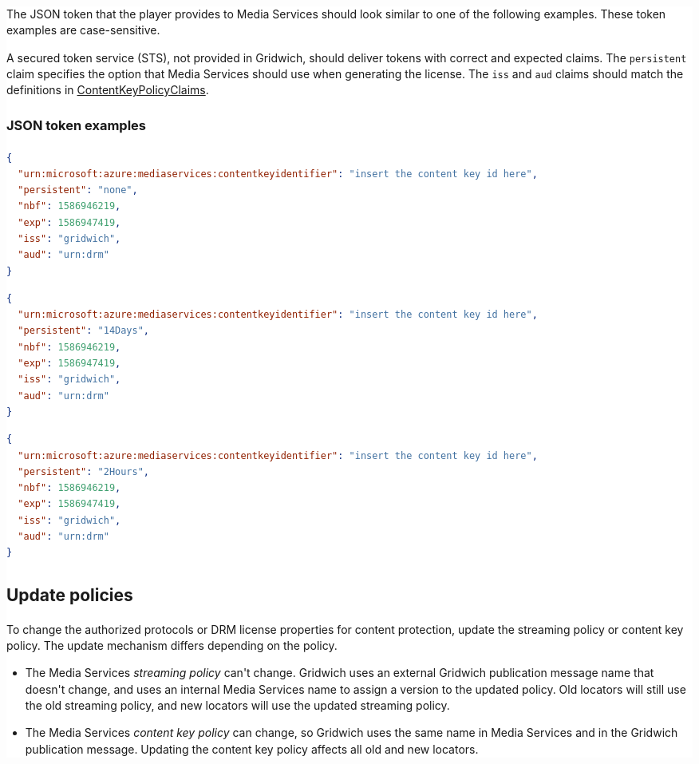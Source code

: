 The JSON token that the player provides to Media Services should look similar to one of the following examples. These token examples are case-sensitive.

A secured token service (STS), not provided in Gridwich, should deliver tokens with correct and expected claims. The `persistent` claim specifies the option that Media Services should use when generating the license. The `iss` and `aud` claims should match the definitions in [ContentKeyPolicyClaims](https://github.com/mspnp/gridwich/blob/main/src/Gridwich.SagaParticipants.Publication.MediaServicesV3/src/Constants/ContentKeyPolicyClaims.cs).

### JSON token examples

```json
{
  "urn:microsoft:azure:mediaservices:contentkeyidentifier": "insert the content key id here",
  "persistent": "none",
  "nbf": 1586946219,
  "exp": 1586947419,
  "iss": "gridwich",
  "aud": "urn:drm"
}
```

```json
{
  "urn:microsoft:azure:mediaservices:contentkeyidentifier": "insert the content key id here",
  "persistent": "14Days",
  "nbf": 1586946219,
  "exp": 1586947419,
  "iss": "gridwich",
  "aud": "urn:drm"
}
```

```json
{
  "urn:microsoft:azure:mediaservices:contentkeyidentifier": "insert the content key id here",
  "persistent": "2Hours",
  "nbf": 1586946219,
  "exp": 1586947419,
  "iss": "gridwich",
  "aud": "urn:drm"
}
```

## Update policies

To change the authorized protocols or DRM license properties for content protection, update the streaming policy or content key policy. The update mechanism differs depending on the policy.

- The Media Services *streaming policy* can't change. Gridwich uses an external Gridwich publication message name that doesn't change, and uses an internal Media Services name to assign a version to the updated policy. Old locators will still use the old streaming policy, and new locators will use the updated streaming policy.

- The Media Services *content key policy* can change, so Gridwich uses the same name in Media Services and in the Gridwich publication message. Updating the content key policy affects all old and new locators.
